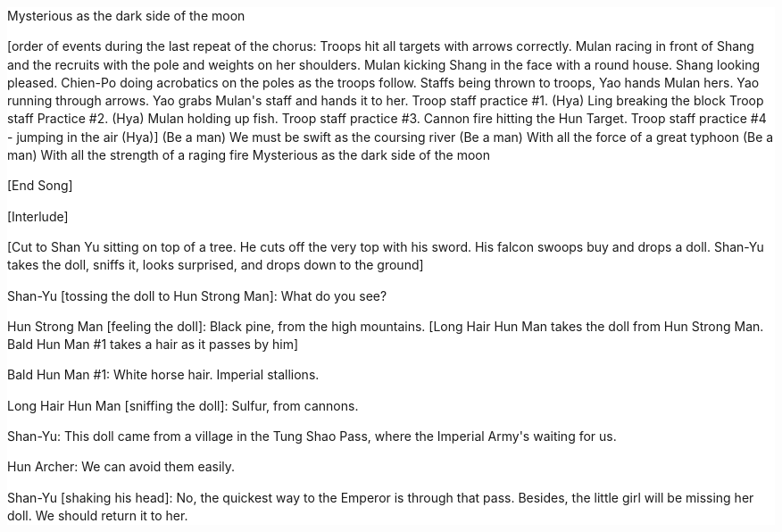 Mysterious as the 
dark side of the moon

[order of events during the last repeat of the chorus:
Troops hit all targets with arrows correctly.
Mulan racing in front of Shang and the recruits with the pole and weights on her shoulders.
Mulan kicking Shang in the face with a round house.  Shang looking pleased.
Chien-Po doing acrobatics on the poles as the troops follow.
Staffs being thrown to troops, Yao hands Mulan hers. 
Yao running through arrows.
Yao grabs Mulan's staff and hands it to her.
Troop staff practice #1.  (Hya)
Ling breaking the block
Troop staff Practice #2.  (Hya)
Mulan holding up fish.
Troop staff practice #3.
Cannon fire hitting the Hun Target.
Troop staff practice #4 - jumping in the air (Hya)]
(Be a man) 
We must be swift as 
the coursing river
(Be a man)
With all the force 
of a great typhoon
(Be a man)
With all the strength 
of a raging fire
Mysterious as the 
dark side of the moon

[End Song]

[Interlude]

[Cut to Shan Yu sitting on top of a tree.  He cuts off the very top with his sword.  His falcon swoops buy and drops a doll.  Shan-Yu takes
the doll, sniffs it, looks surprised, and drops down to the ground]

Shan-Yu [tossing the doll to Hun Strong Man]:  What do you see?

Hun Strong Man [feeling the doll]:  Black pine, from the high mountains.  [Long Hair Hun Man takes the doll from Hun Strong Man.  Bald
Hun Man #1 takes a hair as it passes by him]

Bald Hun Man #1:  White horse hair.  Imperial stallions.  

Long Hair Hun Man [sniffing the doll]:  Sulfur, from cannons.

Shan-Yu:  This doll came from a village in the Tung Shao Pass, where the Imperial Army's waiting for us.

Hun Archer:  We can avoid them easily.

Shan-Yu [shaking his head]:  No, the quickest way to the Emperor is through that pass.  Besides, the little girl will be missing her doll.  We
should return it to her.
